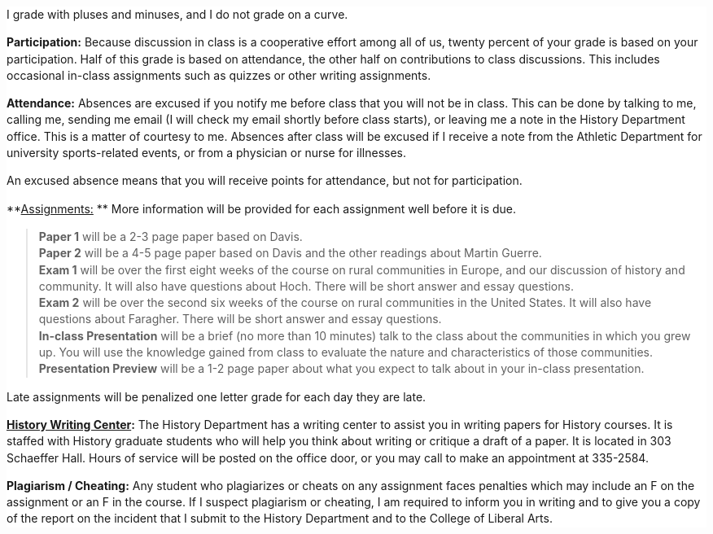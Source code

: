 I grade with pluses and minuses, and I do not grade on a curve.

**Participation:** Because discussion in class is a cooperative effort among
all of us, twenty percent of your grade is based on your participation. Half
of this grade is based on attendance, the other half on contributions to class
discussions. This includes occasional in-class assignments such as quizzes or
other writing assignments.  
  
**Attendance:** Absences are excused if you notify me before class that you
will not be in class. This can be done by talking to me, calling me, sending
me email (I will check my email shortly before class starts), or leaving me a
note in the History Department office. This is a matter of courtesy to me.
Absences after class will be excused if I receive a note from the Athletic
Department for university sports-related events, or from a physician or nurse
for illnesses.

An excused absence means that you will receive points for attendance, but not
for participation.

**[Assignments:](assign.html) ** More information will be provided for each
assignment well before it is due.

> **Paper 1** will be a 2-3 page paper based on Davis.  
>  **Paper 2** will be a 4-5 page paper based on Davis and the other readings
about Martin Guerre.  
>  **Exam 1** will be over the first eight weeks of the course on rural
communities in Europe, and our discussion of history and community. It will
also have questions about Hoch. There will be short answer and essay
questions.  
>  **Exam 2** will be over the second six weeks of the course on rural
communities in the United States. It will also have questions about Faragher.
There will be short answer and essay questions.  
>  **In-class Presentation** will be a brief (no more than 10 minutes) talk to
the class about the communities in which you grew up. You will use the
knowledge gained from class to evaluate the nature and characteristics of
those communities.  
>  **Presentation Preview** will be a 1-2 page paper about what you expect to
talk about in your in-class presentation.

Late assignments will be penalized one letter grade for each day they are
late.

**[History Writing Center](http://www.uiowa.edu/%7Ehistwrit/):** The History
Department has a writing center to assist you in writing papers for History
courses. It is staffed with History graduate students who will help you think
about writing or critique a draft of a paper. It is located in 303 Schaeffer
Hall. Hours of service will be posted on the office door, or you may call to
make an appointment at 335-2584.

**Plagiarism / Cheating:** Any student who plagiarizes or cheats on any
assignment faces penalties which may include an F on the assignment or an F in
the course. If I suspect plagiarism or cheating, I am required to inform you
in writing and to give you a copy of the report on the incident that I submit
to the History Department and to the College of Liberal Arts.
